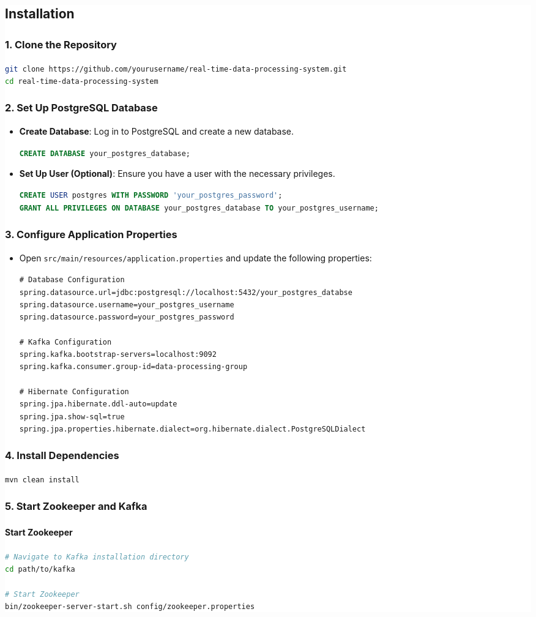 ## Installation

### 1. Clone the Repository

```bash
git clone https://github.com/yourusername/real-time-data-processing-system.git
cd real-time-data-processing-system
```

### 2. Set Up PostgreSQL Database

- **Create Database**: Log in to PostgreSQL and create a new database.

  ```sql
  CREATE DATABASE your_postgres_database;
  ```

- **Set Up User (Optional)**: Ensure you have a user with the necessary privileges.

  ```sql
  CREATE USER postgres WITH PASSWORD 'your_postgres_password';
  GRANT ALL PRIVILEGES ON DATABASE your_postgres_database TO your_postgres_username;
  ```

### 3. Configure Application Properties

- Open `src/main/resources/application.properties` and update the following properties:

  ```properties
  # Database Configuration
  spring.datasource.url=jdbc:postgresql://localhost:5432/your_postgres_databse
  spring.datasource.username=your_postgres_username
  spring.datasource.password=your_postgres_password

  # Kafka Configuration
  spring.kafka.bootstrap-servers=localhost:9092
  spring.kafka.consumer.group-id=data-processing-group

  # Hibernate Configuration
  spring.jpa.hibernate.ddl-auto=update
  spring.jpa.show-sql=true
  spring.jpa.properties.hibernate.dialect=org.hibernate.dialect.PostgreSQLDialect
  ```

### 4. Install Dependencies

```bash
mvn clean install
```

### 5. Start Zookeeper and Kafka

#### Start Zookeeper

```bash
# Navigate to Kafka installation directory
cd path/to/kafka

# Start Zookeeper
bin/zookeeper-server-start.sh config/zookeeper.properties
```
